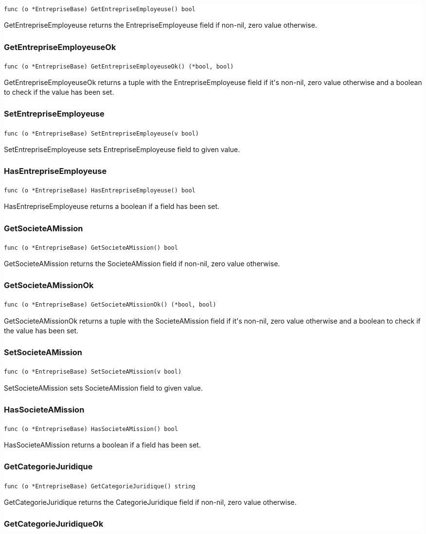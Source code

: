 `func (o *EntrepriseBase) GetEntrepriseEmployeuse() bool`

GetEntrepriseEmployeuse returns the EntrepriseEmployeuse field if non-nil, zero value otherwise.

### GetEntrepriseEmployeuseOk

`func (o *EntrepriseBase) GetEntrepriseEmployeuseOk() (*bool, bool)`

GetEntrepriseEmployeuseOk returns a tuple with the EntrepriseEmployeuse field if it's non-nil, zero value otherwise
and a boolean to check if the value has been set.

### SetEntrepriseEmployeuse

`func (o *EntrepriseBase) SetEntrepriseEmployeuse(v bool)`

SetEntrepriseEmployeuse sets EntrepriseEmployeuse field to given value.

### HasEntrepriseEmployeuse

`func (o *EntrepriseBase) HasEntrepriseEmployeuse() bool`

HasEntrepriseEmployeuse returns a boolean if a field has been set.

### GetSocieteAMission

`func (o *EntrepriseBase) GetSocieteAMission() bool`

GetSocieteAMission returns the SocieteAMission field if non-nil, zero value otherwise.

### GetSocieteAMissionOk

`func (o *EntrepriseBase) GetSocieteAMissionOk() (*bool, bool)`

GetSocieteAMissionOk returns a tuple with the SocieteAMission field if it's non-nil, zero value otherwise
and a boolean to check if the value has been set.

### SetSocieteAMission

`func (o *EntrepriseBase) SetSocieteAMission(v bool)`

SetSocieteAMission sets SocieteAMission field to given value.

### HasSocieteAMission

`func (o *EntrepriseBase) HasSocieteAMission() bool`

HasSocieteAMission returns a boolean if a field has been set.

### GetCategorieJuridique

`func (o *EntrepriseBase) GetCategorieJuridique() string`

GetCategorieJuridique returns the CategorieJuridique field if non-nil, zero value otherwise.

### GetCategorieJuridiqueOk
